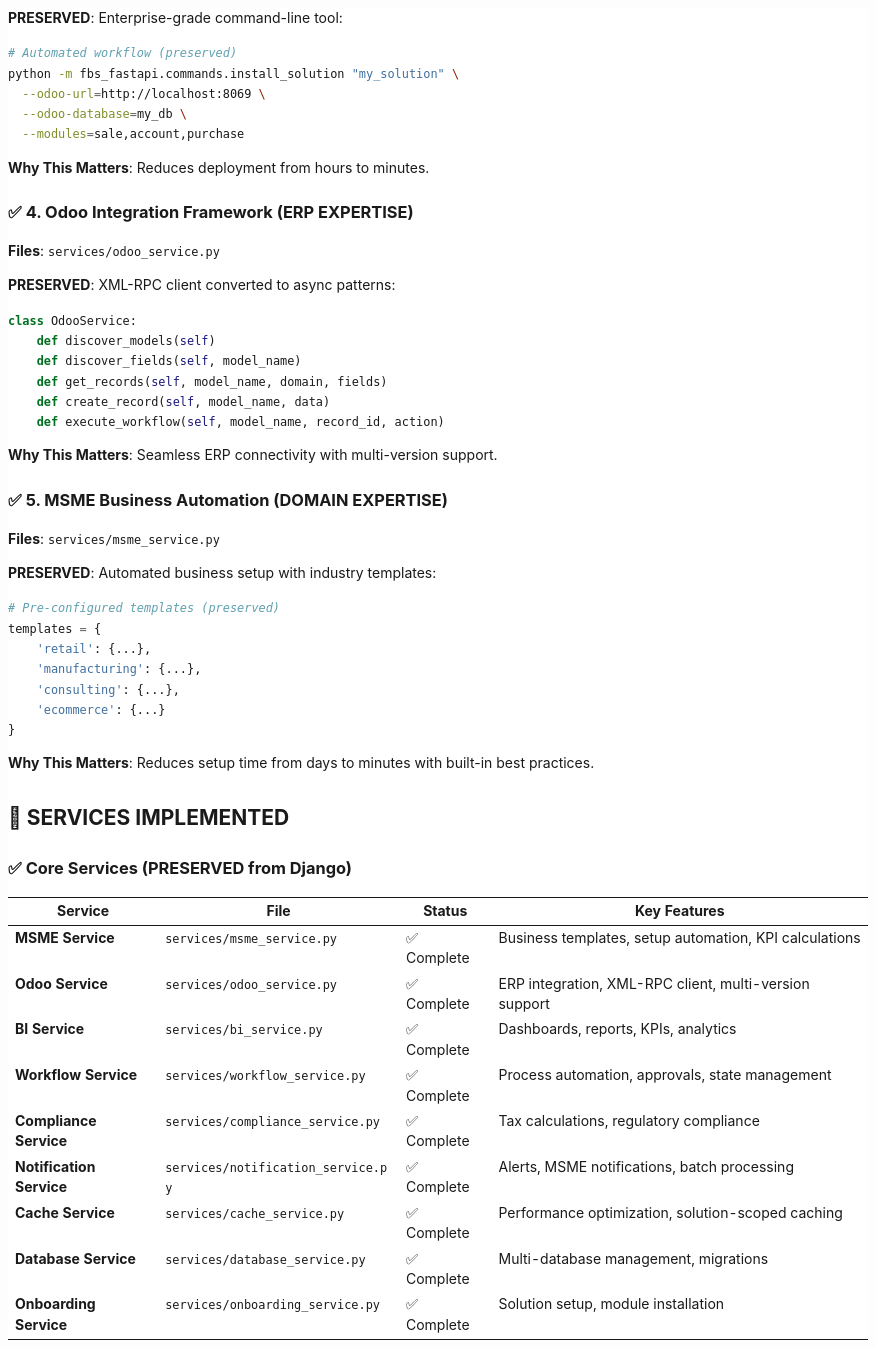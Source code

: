 **PRESERVED**: Enterprise-grade command-line tool:
```bash
# Automated workflow (preserved)
python -m fbs_fastapi.commands.install_solution "my_solution" \
  --odoo-url=http://localhost:8069 \
  --odoo-database=my_db \
  --modules=sale,account,purchase
```

**Why This Matters**: Reduces deployment from hours to minutes.

### ✅ **4. Odoo Integration Framework** (ERP EXPERTISE)
**Files**: `services/odoo_service.py`

**PRESERVED**: XML-RPC client converted to async patterns:
```python
class OdooService:
    def discover_models(self)
    def discover_fields(self, model_name)
    def get_records(self, model_name, domain, fields)
    def create_record(self, model_name, data)
    def execute_workflow(self, model_name, record_id, action)
```

**Why This Matters**: Seamless ERP connectivity with multi-version support.

### ✅ **5. MSME Business Automation** (DOMAIN EXPERTISE)
**Files**: `services/msme_service.py`

**PRESERVED**: Automated business setup with industry templates:
```python
# Pre-configured templates (preserved)
templates = {
    'retail': {...},
    'manufacturing': {...},
    'consulting': {...},
    'ecommerce': {...}
}
```

**Why This Matters**: Reduces setup time from days to minutes with built-in best practices.

## 🔧 SERVICES IMPLEMENTED

### ✅ **Core Services** (PRESERVED from Django)

| Service | File | Status | Key Features |
|---------|------|--------|--------------|
| **MSME Service** | `services/msme_service.py` | ✅ Complete | Business templates, setup automation, KPI calculations |
| **Odoo Service** | `services/odoo_service.py` | ✅ Complete | ERP integration, XML-RPC client, multi-version support |
| **BI Service** | `services/bi_service.py` | ✅ Complete | Dashboards, reports, KPIs, analytics |
| **Workflow Service** | `services/workflow_service.py` | ✅ Complete | Process automation, approvals, state management |
| **Compliance Service** | `services/compliance_service.py` | ✅ Complete | Tax calculations, regulatory compliance |
| **Notification Service** | `services/notification_service.py` | ✅ Complete | Alerts, MSME notifications, batch processing |
| **Cache Service** | `services/cache_service.py` | ✅ Complete | Performance optimization, solution-scoped caching |
| **Database Service** | `services/database_service.py` | ✅ Complete | Multi-database management, migrations |
| **Onboarding Service** | `services/onboarding_service.py` | ✅ Complete | Solution setup, module installation |
